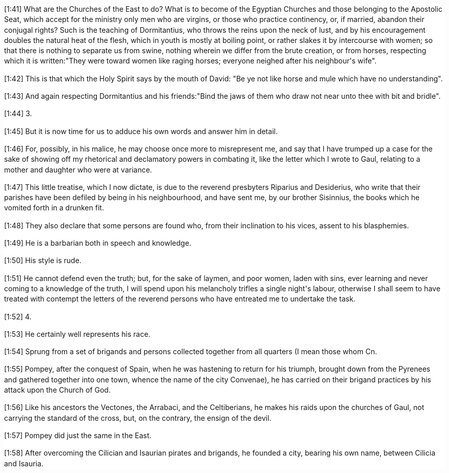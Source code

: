 [1:41] What are the Churches of the East to do? What is to become of the Egyptian Churches and those belonging to the Apostolic Seat, which accept for the ministry only men who are virgins, or those who practice continency, or, if married, abandon their conjugal rights? Such is the teaching of Dormitantius, who throws the reins upon the neck of lust, and by his encouragement doubles the natural heat of the flesh, which in youth is mostly at boiling point, or rather slakes it by intercourse with women; so that there is nothing to separate us from swine, nothing wherein we differ from the brute creation, or from horses, respecting which it is written:"They were toward women like raging horses; everyone neighed after his neighbour's wife".

[1:42] This is that which the Holy Spirit says by the mouth of David: "Be ye not like horse and mule which have no understanding".

[1:43] And again respecting Dormitantius and his friends:"Bind the jaws of them who draw not near unto thee with bit and bridle".

[1:44] 3.

[1:45] But it is now time for us to adduce his own words and answer him in detail.

[1:46] For, possibly, in his malice, he may choose once more to misrepresent me, and say that I have trumped up a case for the sake of showing off my rhetorical and declamatory powers in combating it, like the letter which I wrote to Gaul, relating to a mother and daughter who were at variance.

[1:47] This little treatise, which I now dictate, is due to the reverend presbyters Riparius and Desiderius, who write that their parishes have been defiled by being in his neighbourhood, and have sent me, by our brother Sisinnius, the books which he vomited forth in a drunken fit.

[1:48] They also declare that some persons are found who, from their inclination to his vices, assent to his blasphemies.

[1:49] He is a barbarian both in speech and knowledge.

[1:50] His style is rude.

[1:51] He cannot defend even the truth; but, for the sake of laymen, and poor women, laden with sins, ever learning and never coming to a knowledge of the truth, I will spend upon his melancholy trifles a single night's labour, otherwise I shall seem to have treated with contempt the letters of the reverend persons who have entreated me to undertake the task.

[1:52] 4.

[1:53] He certainly well represents his race.

[1:54] Sprung from a set of brigands and persons collected together from all quarters (I mean those whom Cn.

[1:55] Pompey, after the conquest of Spain, when he was hastening to return for his triumph, brought down from the Pyrenees and gathered together into one town, whence the name of the city Convenae), he has carried on their brigand practices by his attack upon the Church of God.

[1:56] Like his ancestors the Vectones, the Arrabaci, and the Celtiberians, he makes his raids upon the churches of Gaul, not carrying the standard of the cross, but, on the contrary, the ensign of the devil.

[1:57] Pompey did just the same in the East.

[1:58] After overcoming the Cilician and Isaurian pirates and brigands, he founded a city, bearing his own name, between Cilicia and Isauria.
